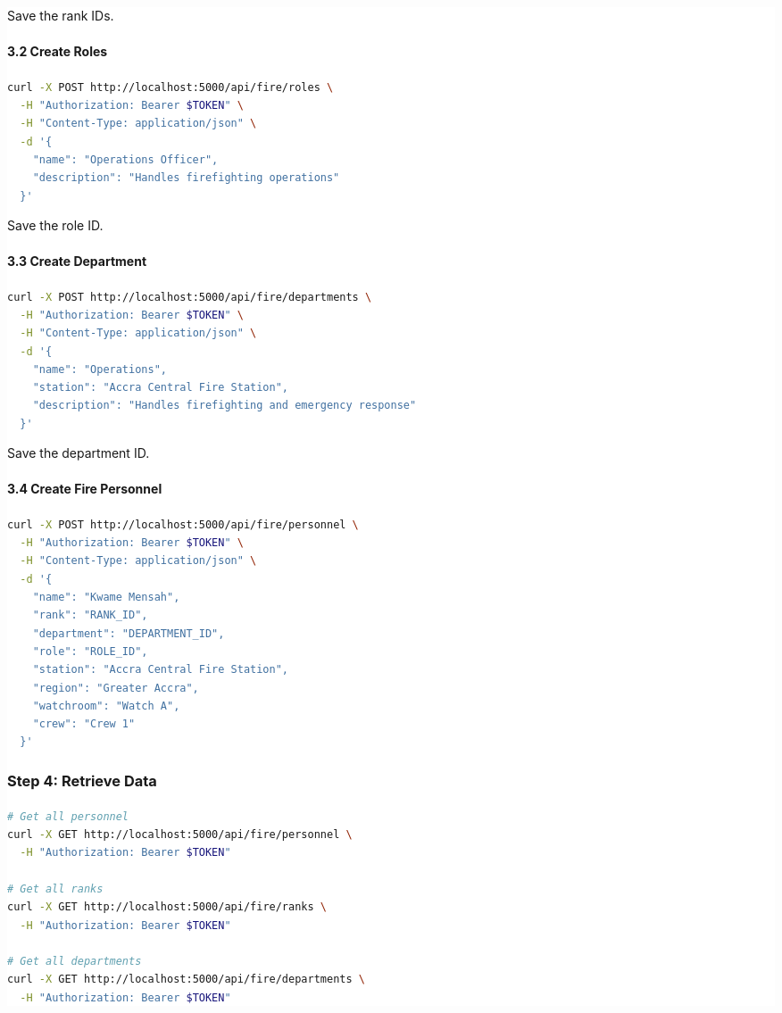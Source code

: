 Save the rank IDs.

#### 3.2 Create Roles
```bash
curl -X POST http://localhost:5000/api/fire/roles \
  -H "Authorization: Bearer $TOKEN" \
  -H "Content-Type: application/json" \
  -d '{
    "name": "Operations Officer",
    "description": "Handles firefighting operations"
  }'
```

Save the role ID.

#### 3.3 Create Department
```bash
curl -X POST http://localhost:5000/api/fire/departments \
  -H "Authorization: Bearer $TOKEN" \
  -H "Content-Type: application/json" \
  -d '{
    "name": "Operations",
    "station": "Accra Central Fire Station",
    "description": "Handles firefighting and emergency response"
  }'
```

Save the department ID.

#### 3.4 Create Fire Personnel
```bash
curl -X POST http://localhost:5000/api/fire/personnel \
  -H "Authorization: Bearer $TOKEN" \
  -H "Content-Type: application/json" \
  -d '{
    "name": "Kwame Mensah",
    "rank": "RANK_ID",
    "department": "DEPARTMENT_ID",
    "role": "ROLE_ID",
    "station": "Accra Central Fire Station",
    "region": "Greater Accra",
    "watchroom": "Watch A",
    "crew": "Crew 1"
  }'
```

### Step 4: Retrieve Data

```bash
# Get all personnel
curl -X GET http://localhost:5000/api/fire/personnel \
  -H "Authorization: Bearer $TOKEN"

# Get all ranks
curl -X GET http://localhost:5000/api/fire/ranks \
  -H "Authorization: Bearer $TOKEN"

# Get all departments
curl -X GET http://localhost:5000/api/fire/departments \
  -H "Authorization: Bearer $TOKEN"
```
